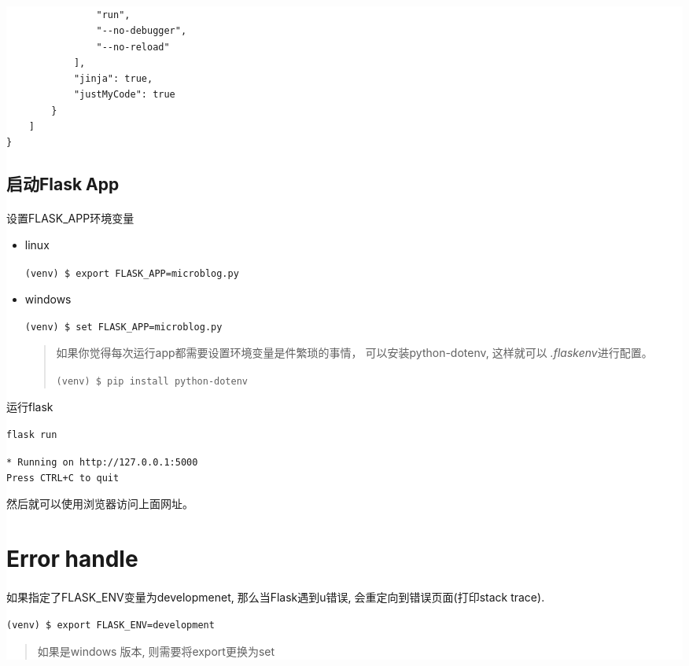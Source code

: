 ```
                "run",
                "--no-debugger",
                "--no-reload"
            ],
            "jinja": true,
            "justMyCode": true
        }
    ]
}
```

## 启动Flask App

设置FLASK_APP环境变量

- linux

  ```
  (venv) $ export FLASK_APP=microblog.py
  ```

- windows

  ```
  (venv) $ set FLASK_APP=microblog.py
  ```

  > 如果你觉得每次运行app都需要设置环境变量是件繁琐的事情， 可以安装python-dotenv, 这样就可以 *.flaskenv*进行配置。
  >
  > `(venv) $ pip install python-dotenv`

运行flask

`flask run`

```
* Running on http://127.0.0.1:5000
Press CTRL+C to quit
```

然后就可以使用浏览器访问上面网址。

# Error handle

如果指定了FLASK_ENV变量为developmenet, 那么当Flask遇到u错误, 会重定向到错误页面(打印stack trace).

```
(venv) $ export FLASK_ENV=development
```

> 如果是windows 版本, 则需要将export更换为set
